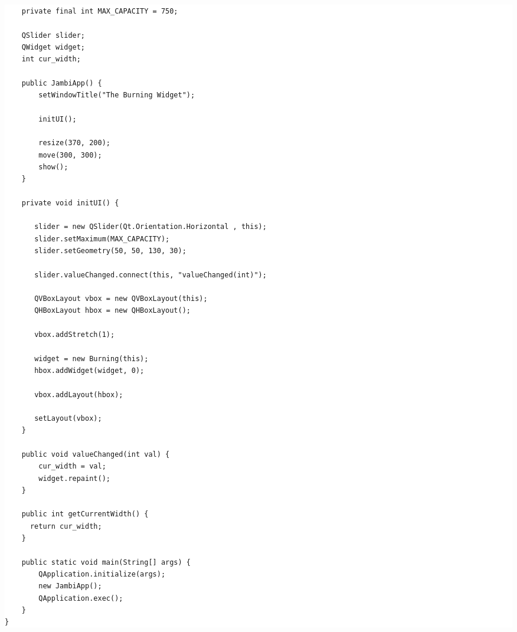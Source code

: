 ```
    private final int MAX_CAPACITY = 750;

    QSlider slider;
    QWidget widget;
    int cur_width;

    public JambiApp() {
        setWindowTitle("The Burning Widget");

        initUI();

        resize(370, 200);
        move(300, 300);
        show();
    }

    private void initUI() {

       slider = new QSlider(Qt.Orientation.Horizontal , this);
       slider.setMaximum(MAX_CAPACITY);
       slider.setGeometry(50, 50, 130, 30);

       slider.valueChanged.connect(this, "valueChanged(int)");

       QVBoxLayout vbox = new QVBoxLayout(this);
       QHBoxLayout hbox = new QHBoxLayout();

       vbox.addStretch(1);

       widget = new Burning(this);
       hbox.addWidget(widget, 0);

       vbox.addLayout(hbox);

       setLayout(vbox);
    }

    public void valueChanged(int val) {
        cur_width = val;
        widget.repaint();
    }

    public int getCurrentWidth() {
      return cur_width;
    }

    public static void main(String[] args) {
        QApplication.initialize(args);
        new JambiApp();
        QApplication.exec();
    }
}

```
